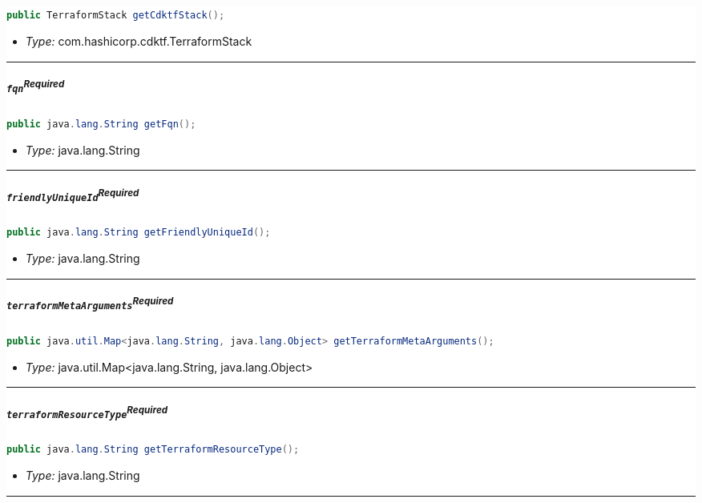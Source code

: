 ```java
public TerraformStack getCdktfStack();
```

- *Type:* com.hashicorp.cdktf.TerraformStack

---

##### `fqn`<sup>Required</sup> <a name="fqn" id="@cdktf/provider-azurerm.sentinelAlertRuleAnomalyBuiltIn.SentinelAlertRuleAnomalyBuiltIn.property.fqn"></a>

```java
public java.lang.String getFqn();
```

- *Type:* java.lang.String

---

##### `friendlyUniqueId`<sup>Required</sup> <a name="friendlyUniqueId" id="@cdktf/provider-azurerm.sentinelAlertRuleAnomalyBuiltIn.SentinelAlertRuleAnomalyBuiltIn.property.friendlyUniqueId"></a>

```java
public java.lang.String getFriendlyUniqueId();
```

- *Type:* java.lang.String

---

##### `terraformMetaArguments`<sup>Required</sup> <a name="terraformMetaArguments" id="@cdktf/provider-azurerm.sentinelAlertRuleAnomalyBuiltIn.SentinelAlertRuleAnomalyBuiltIn.property.terraformMetaArguments"></a>

```java
public java.util.Map<java.lang.String, java.lang.Object> getTerraformMetaArguments();
```

- *Type:* java.util.Map<java.lang.String, java.lang.Object>

---

##### `terraformResourceType`<sup>Required</sup> <a name="terraformResourceType" id="@cdktf/provider-azurerm.sentinelAlertRuleAnomalyBuiltIn.SentinelAlertRuleAnomalyBuiltIn.property.terraformResourceType"></a>

```java
public java.lang.String getTerraformResourceType();
```

- *Type:* java.lang.String

---
